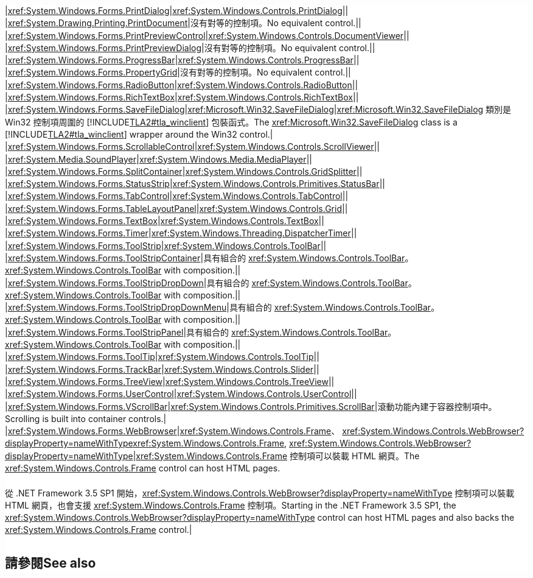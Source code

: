 |<xref:System.Windows.Forms.PrintDialog>|<xref:System.Windows.Controls.PrintDialog>||  
|<xref:System.Drawing.Printing.PrintDocument>|<span data-ttu-id="c1742-134">沒有對等的控制項。</span><span class="sxs-lookup"><span data-stu-id="c1742-134">No equivalent control.</span></span>||  
|<xref:System.Windows.Forms.PrintPreviewControl>|<xref:System.Windows.Controls.DocumentViewer>||  
|<xref:System.Windows.Forms.PrintPreviewDialog>|<span data-ttu-id="c1742-135">沒有對等的控制項。</span><span class="sxs-lookup"><span data-stu-id="c1742-135">No equivalent control.</span></span>||  
|<xref:System.Windows.Forms.ProgressBar>|<xref:System.Windows.Controls.ProgressBar>||  
|<xref:System.Windows.Forms.PropertyGrid>|<span data-ttu-id="c1742-136">沒有對等的控制項。</span><span class="sxs-lookup"><span data-stu-id="c1742-136">No equivalent control.</span></span>||  
|<xref:System.Windows.Forms.RadioButton>|<xref:System.Windows.Controls.RadioButton>||  
|<xref:System.Windows.Forms.RichTextBox>|<xref:System.Windows.Controls.RichTextBox>||  
|<xref:System.Windows.Forms.SaveFileDialog>|<xref:Microsoft.Win32.SaveFileDialog>|<span data-ttu-id="c1742-137"><xref:Microsoft.Win32.SaveFileDialog> 類別是 Win32 控制項周圍的 [!INCLUDE[TLA2#tla_winclient](../../../../includes/tla2sharptla-winclient-md.md)] 包裝函式。</span><span class="sxs-lookup"><span data-stu-id="c1742-137">The <xref:Microsoft.Win32.SaveFileDialog> class is a [!INCLUDE[TLA2#tla_winclient](../../../../includes/tla2sharptla-winclient-md.md)] wrapper around the Win32 control.</span></span>|  
|<xref:System.Windows.Forms.ScrollableControl>|<xref:System.Windows.Controls.ScrollViewer>||  
|<xref:System.Media.SoundPlayer>|<xref:System.Windows.Media.MediaPlayer>||  
|<xref:System.Windows.Forms.SplitContainer>|<xref:System.Windows.Controls.GridSplitter>||  
|<xref:System.Windows.Forms.StatusStrip>|<xref:System.Windows.Controls.Primitives.StatusBar>||  
|<xref:System.Windows.Forms.TabControl>|<xref:System.Windows.Controls.TabControl>||  
|<xref:System.Windows.Forms.TableLayoutPanel>|<xref:System.Windows.Controls.Grid>||  
|<xref:System.Windows.Forms.TextBox>|<xref:System.Windows.Controls.TextBox>||  
|<xref:System.Windows.Forms.Timer>|<xref:System.Windows.Threading.DispatcherTimer>||  
|<xref:System.Windows.Forms.ToolStrip>|<xref:System.Windows.Controls.ToolBar>||  
|<xref:System.Windows.Forms.ToolStripContainer>|<span data-ttu-id="c1742-138">具有組合的 <xref:System.Windows.Controls.ToolBar>。</span><span class="sxs-lookup"><span data-stu-id="c1742-138"><xref:System.Windows.Controls.ToolBar> with composition.</span></span>||  
|<xref:System.Windows.Forms.ToolStripDropDown>|<span data-ttu-id="c1742-139">具有組合的 <xref:System.Windows.Controls.ToolBar>。</span><span class="sxs-lookup"><span data-stu-id="c1742-139"><xref:System.Windows.Controls.ToolBar> with composition.</span></span>||  
|<xref:System.Windows.Forms.ToolStripDropDownMenu>|<span data-ttu-id="c1742-140">具有組合的 <xref:System.Windows.Controls.ToolBar>。</span><span class="sxs-lookup"><span data-stu-id="c1742-140"><xref:System.Windows.Controls.ToolBar> with composition.</span></span>||  
|<xref:System.Windows.Forms.ToolStripPanel>|<span data-ttu-id="c1742-141">具有組合的 <xref:System.Windows.Controls.ToolBar>。</span><span class="sxs-lookup"><span data-stu-id="c1742-141"><xref:System.Windows.Controls.ToolBar> with composition.</span></span>||  
|<xref:System.Windows.Forms.ToolTip>|<xref:System.Windows.Controls.ToolTip>||  
|<xref:System.Windows.Forms.TrackBar>|<xref:System.Windows.Controls.Slider>||  
|<xref:System.Windows.Forms.TreeView>|<xref:System.Windows.Controls.TreeView>||  
|<xref:System.Windows.Forms.UserControl>|<xref:System.Windows.Controls.UserControl>||  
|<xref:System.Windows.Forms.VScrollBar>|<xref:System.Windows.Controls.Primitives.ScrollBar>|<span data-ttu-id="c1742-142">滾動功能內建于容器控制項中。</span><span class="sxs-lookup"><span data-stu-id="c1742-142">Scrolling is built into container controls.</span></span>|  
|<xref:System.Windows.Forms.WebBrowser>|<span data-ttu-id="c1742-143"><xref:System.Windows.Controls.Frame>、 <xref:System.Windows.Controls.WebBrowser?displayProperty=nameWithType></span><span class="sxs-lookup"><span data-stu-id="c1742-143"><xref:System.Windows.Controls.Frame>, <xref:System.Windows.Controls.WebBrowser?displayProperty=nameWithType></span></span>|<span data-ttu-id="c1742-144"><xref:System.Windows.Controls.Frame> 控制項可以裝載 HTML 網頁。</span><span class="sxs-lookup"><span data-stu-id="c1742-144">The <xref:System.Windows.Controls.Frame> control can host HTML pages.</span></span><br /><br /> <span data-ttu-id="c1742-145">從 .NET Framework 3.5 SP1 開始，<xref:System.Windows.Controls.WebBrowser?displayProperty=nameWithType> 控制項可以裝載 HTML 網頁，也會支援 <xref:System.Windows.Controls.Frame> 控制項。</span><span class="sxs-lookup"><span data-stu-id="c1742-145">Starting in the .NET Framework 3.5 SP1, the <xref:System.Windows.Controls.WebBrowser?displayProperty=nameWithType> control can host HTML pages and also backs the <xref:System.Windows.Controls.Frame> control.</span></span>|  
  
## <a name="see-also"></a><span data-ttu-id="c1742-146">請參閱</span><span class="sxs-lookup"><span data-stu-id="c1742-146">See also</span></span>
